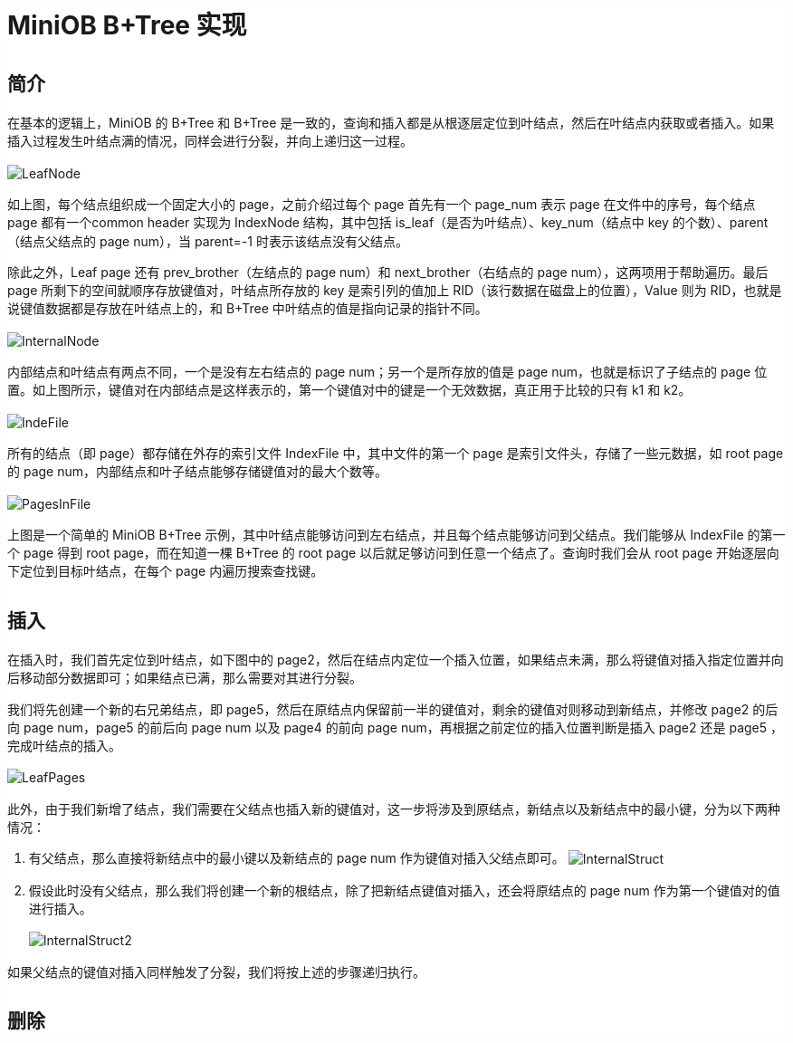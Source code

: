 # MiniOB B+Tree 实现

## 简介

在基本的逻辑上，MiniOB 的 B+Tree 和 B+Tree 是一致的，查询和插入都是从根逐层定位到叶结点，然后在叶结点内获取或者插入。如果插入过程发生叶结点满的情况，同样会进行分裂，并向上递归这一过程。

<img src="images/miniob-bplus-tree-leaf-node.png" width = "60%" alt="LeafNode" align=center />

如上图，每个结点组织成一个固定大小的 page，之前介绍过每个 page 首先有一个 page_num 表示 page 在文件中的序号，每个结点 page 都有一个common header 实现为 IndexNode 结构，其中包括 is_leaf（是否为叶结点）、key_num（结点中 key 的个数）、parent（结点父结点的 page num），当 parent=-1 时表示该结点没有父结点。

除此之外，Leaf page 还有 prev_brother（左结点的 page num）和 next_brother（右结点的 page num），这两项用于帮助遍历。最后 page 所剩下的空间就顺序存放键值对，叶结点所存放的 key 是索引列的值加上 RID（该行数据在磁盘上的位置），Value 则为 RID，也就是说键值数据都是存放在叶结点上的，和 B+Tree 中叶结点的值是指向记录的指针不同。

<img src="images/miniob-bplus-tree-internal-node.png" width = "60%" alt="InternalNode" align=center />

内部结点和叶结点有两点不同，一个是没有左右结点的 page num；另一个是所存放的值是 page num，也就是标识了子结点的 page 位置。如上图所示，键值对在内部结点是这样表示的，第一个键值对中的键是一个无效数据，真正用于比较的只有 k1 和 k2。

<img src="images/miniob-bplus-tree-index-file.png" width = "60%" alt="IndeFile" align=center />

所有的结点（即 page）都存储在外存的索引文件 IndexFile 中，其中文件的第一个 page 是索引文件头，存储了一些元数据，如 root page 的 page num，内部结点和叶子结点能够存储键值对的最大个数等。

<img src="images/miniob-bplus-tree-pages-in-file.png" width = "60%" alt="PagesInFile" align=center />

上图是一个简单的 MiniOB B+Tree 示例，其中叶结点能够访问到左右结点，并且每个结点能够访问到父结点。我们能够从 IndexFile 的第一个 page 得到 root page，而在知道一棵 B+Tree 的 root page 以后就足够访问到任意一个结点了。查询时我们会从 root page 开始逐层向下定位到目标叶结点，在每个 page 内遍历搜索查找键。

## 插入

在插入时，我们首先定位到叶结点，如下图中的 page2，然后在结点内定位一个插入位置，如果结点未满，那么将键值对插入指定位置并向后移动部分数据即可；如果结点已满，那么需要对其进行分裂。

我们将先创建一个新的右兄弟结点，即 page5，然后在原结点内保留前一半的键值对，剩余的键值对则移动到新结点，并修改 page2 的后向 page num，page5 的前后向 page num 以及 page4 的前向 page num，再根据之前定位的插入位置判断是插入 page2 还是 page5 ，完成叶结点的插入。

<img src="images/miniob-bplus-tree-leaf-page.png" width = "60%" alt="LeafPages" align=center />

此外，由于我们新增了结点，我们需要在父结点也插入新的键值对，这一步将涉及到原结点，新结点以及新结点中的最小键，分为以下两种情况：

1. 有父结点，那么直接将新结点中的最小键以及新结点的 page num 作为键值对插入父结点即可。
   <img src="images/miniob-bplus-tree-internal-struct.png" width = "60%" alt="InternalStruct" align=center />

2. 假设此时没有父结点，那么我们将创建一个新的根结点，除了把新结点键值对插入，还会将原结点的 page num 作为第一个键值对的值进行插入。

   <img src="images/miniob-bplus-tree-internal-struct2.png" width = "60%" alt="InternalStruct2" align=center />

如果父结点的键值对插入同样触发了分裂，我们将按上述的步骤递归执行。

## 删除
